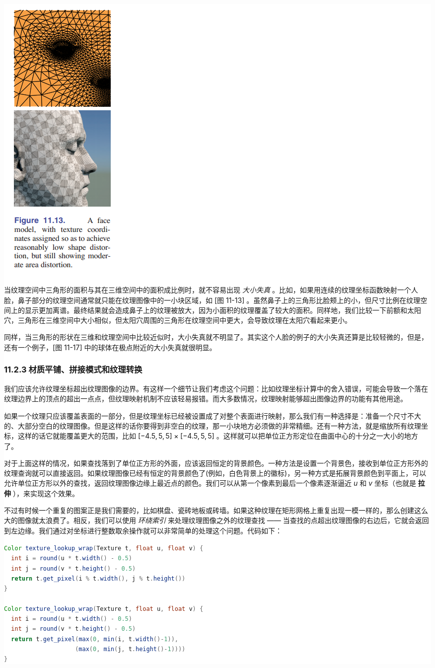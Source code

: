 ![图11-13](./cg-images/11/11-13.png)

当纹理空间中三角形的面积与其在三维空间中的面积成比例时，就不容易出现 _大小失真_ 。比如，如果用连续的纹理坐标函数映射一个人脸，鼻子部分的纹理空间通常就只能在纹理图像中的一小块区域，如 [图 11-13] 。虽然鼻子上的三角形比脸颊上的小，但尺寸比例在纹理空间上的显示更加离谱。最终结果就会造成鼻子上的纹理被放大，因为小面积的纹理覆盖了较大的面积。同样地，我们比较一下前额和太阳穴，三角形在三维空间中大小相似，但太阳穴周围的三角形在纹理空间中更大，会导致纹理在太阳穴看起来更小。

同样，当三角形的形状在三维和纹理空间中比较近似时，大小失真就不明显了。其实这个人脸的例子的大小失真还算是比较轻微的，但是，还有一个例子，[图 11-17] 中的球体在极点附近的大小失真就很明显。

### 11.2.3 材质平铺、拼接模式和纹理转换

我们应该允许纹理坐标超出纹理图像的边界。有这样一个细节让我们考虑这个问题：比如纹理坐标计算中的舍入错误，可能会导致一个落在纹理边界上的顶点的超出一点点，但纹理映射机制不应该轻易报错。而大多数情况，纹理映射能够超出图像边界的功能有其他用途。

如果一个纹理只应该覆盖表面的一部分，但是纹理坐标已经被设置成了对整个表面进行映射，那么我们有一种选择是：准备一个尺寸不大的、大部分空白的纹理图像。但是这样的话你要得到非空白的纹理，那一小块地方必须做的非常精细。还有一种方法，就是缩放所有纹理坐标，这样的话它就能覆盖更大的范围，比如 $[-4.5,5,5] \times [-4.5,5,5]$ 。这样就可以把单位正方形定位在曲面中心的十分之一大小的地方了。

对于上面这样的情况，如果查找落到了单位正方形的外面，应该返回恒定的背景颜色。一种方法是设置一个背景色，接收到单位正方形外的纹理查询就可以直接返回。如果纹理图像已经有恒定的背景颜色了(例如，白色背景上的徽标)，另一种方式是拓展背景颜色到平面上，可以允许单位正方形以外的查找，返回纹理图像边缘上最近点的颜色。我们可以从第一个像素到最后一个像素逐渐逼近 $u$ 和 $v$ 坐标（也就是 **拉伸** ），来实现这个效果。

不过有时候一个重复的图案正是我们需要的，比如棋盘、瓷砖地板或砖墙。如果这种纹理在矩形网格上重复出现一模一样的，那么创建这么大的图像就太浪费了。相反，我们可以使用 _环绕索引_ 来处理纹理图像之外的纹理查找 —— 当查找的点超出纹理图像的右边后，它就会返回到左边缘。我们通过对坐标进行整数取余操作就可以非常简单的处理这个问题。代码如下：

```java
Color texture_lookup_wrap(Texture t, float u, float v) {
  int i = round(u * t.width() - 0.5)
  int j = round(v * t.height() - 0.5)
  return t.get_pixel(i % t.width(), j % t.height())
}

Color texture_lookup_wrap(Texture t, float u, float v) {
  int i = round(u * t.width() - 0.5)
  int j = round(v * t.height() - 0.5)
  return t.get_pixel(max(0, min(i, t.width()-1)),
                    (max(0, min(j, t.height()-1))))
}
```
